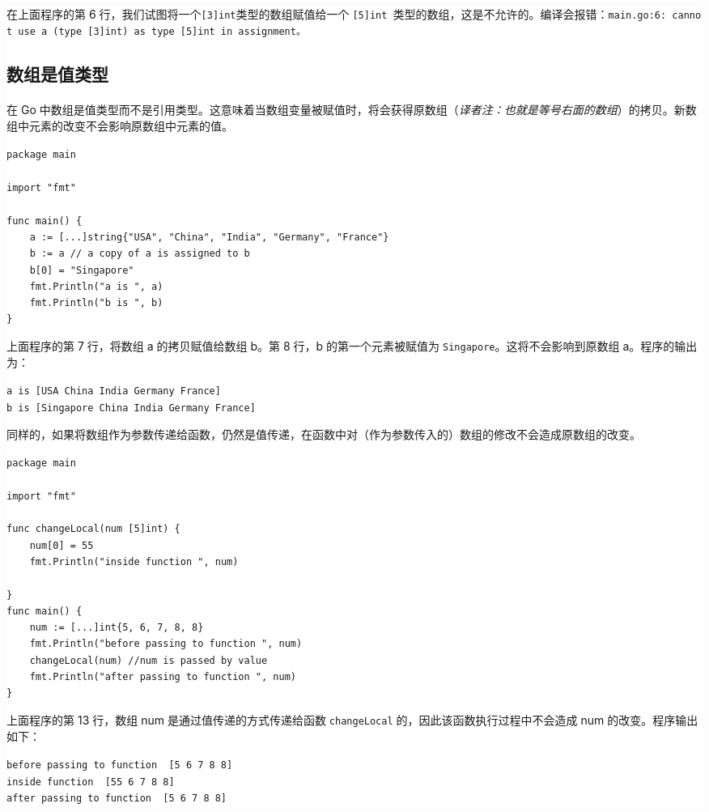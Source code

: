 在上面程序的第 6 行，我们试图将一个` [3]int `类型的数组赋值给一个 `[5]int `类型的数组，这是不允许的。编译会报错：`main.go:6: cannot use a (type [3]int) as type [5]int in assignment。`  

## 数组是值类型  

在 Go 中数组是值类型而不是引用类型。这意味着当数组变量被赋值时，将会获得原数组（*译者注：也就是等号右面的数组*）的拷贝。新数组中元素的改变不会影响原数组中元素的值。  

```golang
package main

import "fmt"

func main() {  
    a := [...]string{"USA", "China", "India", "Germany", "France"}
    b := a // a copy of a is assigned to b
    b[0] = "Singapore"
    fmt.Println("a is ", a)
    fmt.Println("b is ", b) 
}
```

上面程序的第 7 行，将数组 a 的拷贝赋值给数组 b。第 8 行，b 的第一个元素被赋值为 `Singapore`。这将不会影响到原数组 a。程序的输出为：  

```golang
a is [USA China India Germany France]  
b is [Singapore China India Germany France]  
```

同样的，如果将数组作为参数传递给函数，仍然是值传递，在函数中对（作为参数传入的）数组的修改不会造成原数组的改变。  

```golang
package main

import "fmt"

func changeLocal(num [5]int) {  
    num[0] = 55
    fmt.Println("inside function ", num)

}
func main() {  
    num := [...]int{5, 6, 7, 8, 8}
    fmt.Println("before passing to function ", num)
    changeLocal(num) //num is passed by value
    fmt.Println("after passing to function ", num)
}
```

上面程序的第 13 行，数组 num 是通过值传递的方式传递给函数 `changeLocal` 的，因此该函数执行过程中不会造成 num 的改变。程序输出如下：  

```golang
before passing to function  [5 6 7 8 8]  
inside function  [55 6 7 8 8]  
after passing to function  [5 6 7 8 8]  
```
